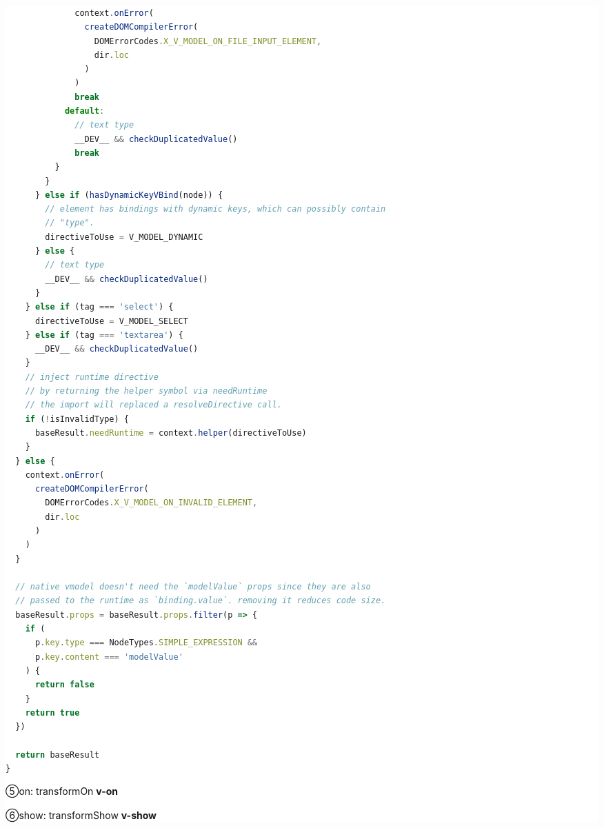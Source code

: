 ````js
              context.onError(
                createDOMCompilerError(
                  DOMErrorCodes.X_V_MODEL_ON_FILE_INPUT_ELEMENT,
                  dir.loc
                )
              )
              break
            default:
              // text type
              __DEV__ && checkDuplicatedValue()
              break
          }
        }
      } else if (hasDynamicKeyVBind(node)) {
        // element has bindings with dynamic keys, which can possibly contain
        // "type".
        directiveToUse = V_MODEL_DYNAMIC
      } else {
        // text type
        __DEV__ && checkDuplicatedValue()
      }
    } else if (tag === 'select') {
      directiveToUse = V_MODEL_SELECT
    } else if (tag === 'textarea') {
      __DEV__ && checkDuplicatedValue()
    }
    // inject runtime directive
    // by returning the helper symbol via needRuntime
    // the import will replaced a resolveDirective call.
    if (!isInvalidType) {
      baseResult.needRuntime = context.helper(directiveToUse)
    }
  } else {
    context.onError(
      createDOMCompilerError(
        DOMErrorCodes.X_V_MODEL_ON_INVALID_ELEMENT,
        dir.loc
      )
    )
  }

  // native vmodel doesn't need the `modelValue` props since they are also
  // passed to the runtime as `binding.value`. removing it reduces code size.
  baseResult.props = baseResult.props.filter(p => {
    if (
      p.key.type === NodeTypes.SIMPLE_EXPRESSION &&
      p.key.content === 'modelValue'
    ) {
      return false
    }
    return true
  })

  return baseResult
}

````

⑤on: transformOn   **v-on**

⑥show: transformShow   **v-show**